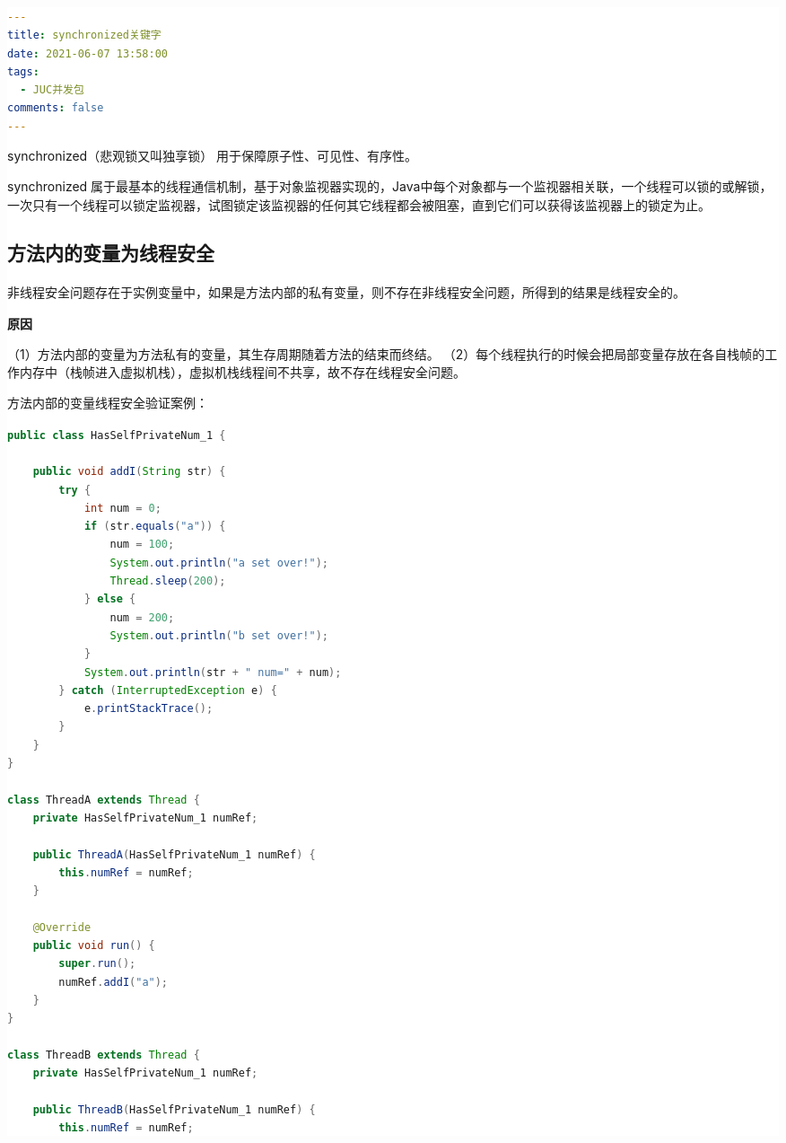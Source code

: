 ```yaml
---
title: synchronized关键字
date: 2021-06-07 13:58:00
tags:
  - JUC并发包
comments: false
---
```


synchronized（悲观锁又叫独享锁） 用于保障原子性、可见性、有序性。

synchronized 属于最基本的线程通信机制，基于对象监视器实现的，Java中每个对象都与一个监视器相关联，一个线程可以锁的或解锁，一次只有一个线程可以锁定监视器，试图锁定该监视器的任何其它线程都会被阻塞，直到它们可以获得该监视器上的锁定为止。

## 方法内的变量为线程安全

非线程安全问题存在于实例变量中，如果是方法内部的私有变量，则不存在非线程安全问题，所得到的结果是线程安全的。

**原因**

（1）方法内部的变量为方法私有的变量，其生存周期随着方法的结束而终结。
（2）每个线程执行的时候会把局部变量存放在各自栈帧的工作内存中（栈帧进入虚拟机栈），虚拟机栈线程间不共享，故不存在线程安全问题。

方法内部的变量线程安全验证案例：

```java
public class HasSelfPrivateNum_1 {

    public void addI(String str) {
        try {
            int num = 0;
            if (str.equals("a")) {
                num = 100;
                System.out.println("a set over!");
                Thread.sleep(200);
            } else {
                num = 200;
                System.out.println("b set over!");
            }
            System.out.println(str + " num=" + num);
        } catch (InterruptedException e) {
            e.printStackTrace();
        }
    }
}

class ThreadA extends Thread {
    private HasSelfPrivateNum_1 numRef;

    public ThreadA(HasSelfPrivateNum_1 numRef) {
        this.numRef = numRef;
    }

    @Override
    public void run() {
        super.run();
        numRef.addI("a");
    }
}

class ThreadB extends Thread {
    private HasSelfPrivateNum_1 numRef;

    public ThreadB(HasSelfPrivateNum_1 numRef) {
        this.numRef = numRef;
```